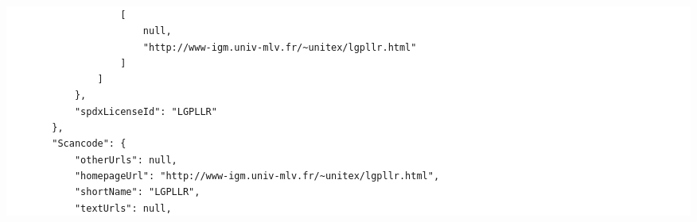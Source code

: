                         [
                            null,
                            "http://www-igm.univ-mlv.fr/~unitex/lgpllr.html"
                        ]
                    ]
                },
                "spdxLicenseId": "LGPLLR"
            },
            "Scancode": {
                "otherUrls": null,
                "homepageUrl": "http://www-igm.univ-mlv.fr/~unitex/lgpllr.html",
                "shortName": "LGPLLR",
                "textUrls": null,